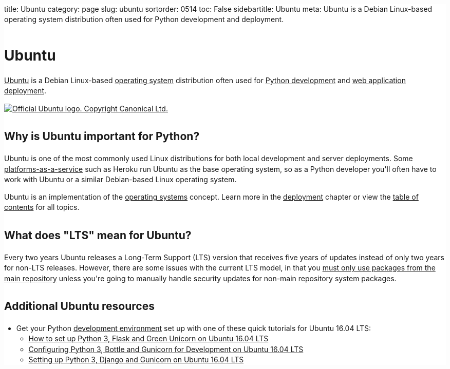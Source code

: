 title: Ubuntu
category: page
slug: ubuntu
sortorder: 0514
toc: False
sidebartitle: Ubuntu
meta: Ubuntu is a Debian Linux-based operating system distribution often used for Python development and deployment.


# Ubuntu
[Ubuntu](https://www.ubuntu.com/) is a Debian Linux-based 
[operating system](/operating-systems.html) distribution often used for 
[Python development](/learning-programming.html) and 
[web application deployment](/deployment.html).

<a href="https://www.ubuntu.com/" style="border: none;"><img src="/img/logos/ubuntu-linux.png" width="100%" alt="Official Ubuntu logo. Copyright Canonical Ltd." class="technical-diagram"></a>


## Why is Ubuntu important for Python?
Ubuntu is one of the most commonly used Linux distributions for both local
development and server deployments. Some 
[platforms-as-a-service](/platform-as-a-service.html) such as Heroku run 
Ubuntu as the base operating system, so as a Python developer you'll often
have to work with Ubuntu or a similar Debian-based Linux operating system.

<div class="well see-also">Ubuntu is an implementation of the <a href="/operating-systems.html">operating systems</a> concept. Learn more in the <a href="/deployment.html">deployment</a> chapter or view the <a href="/table-of-contents.html">table of contents</a> for all topics.</div>


## What does "LTS" mean for Ubuntu?
Every two years Ubuntu releases a Long-Term Support (LTS) version that
receives five years of updates instead of only two years for non-LTS
releases. However, there are some issues with the current LTS model,
in that you 
[must only use packages from the main repository](http://www.wilderssecurity.com/threads/ubuntu-lts-many-vulnerabilities-despite-long-term-support.385386/) 
unless you're going to manually handle security updates for non-main
repository system packages.


## Additional Ubuntu resources
* Get your Python [development environment](/development-environments.html)
  set up with one of these quick tutorials for Ubuntu 16.04 LTS:
    * [How to set up Python 3, Flask and Green Unicorn on Ubuntu 16.04 LTS](/blog/python-3-flask-green-unicorn-ubuntu-1604-xenial-xerus.html)
    * [Configuring Python 3, Bottle and Gunicorn for Development on Ubuntu 16.04 LTS](/blog/python-3-bottle-gunicorn-ubuntu-1604-xenial-xerus.html)
    * [Setting up Python 3, Django and Gunicorn on Ubuntu 16.04 LTS](/blog/python-3-django-gunicorn-ubuntu-1604-xenial-xerus.html)
